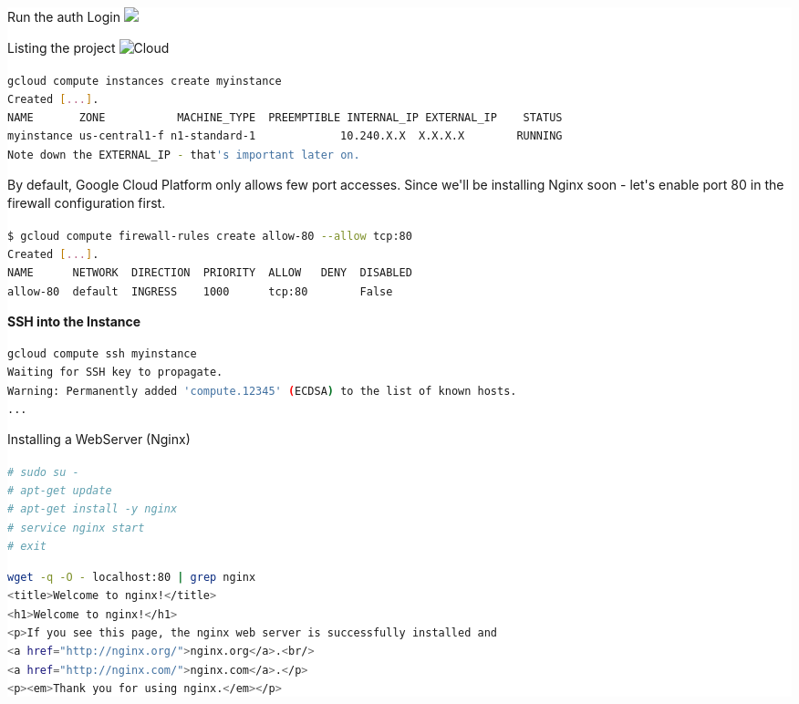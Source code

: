 Run the auth Login 
![](https://i.ibb.co/Q8c4Ycd/google8.png)


Listing the project 
![Cloud](https://i.ibb.co/m5xspGb/google9.png)



~~~bash
gcloud compute instances create myinstance
Created [...].
NAME       ZONE           MACHINE_TYPE  PREEMPTIBLE INTERNAL_IP EXTERNAL_IP    STATUS
myinstance us-central1-f n1-standard-1             10.240.X.X  X.X.X.X        RUNNING
Note down the EXTERNAL_IP - that's important later on.
~~~


By default, Google Cloud Platform only allows few port accesses. Since we'll be installing Nginx soon - let's enable port 80 in the firewall configuration first.

~~~bash
$ gcloud compute firewall-rules create allow-80 --allow tcp:80
Created [...].
NAME      NETWORK  DIRECTION  PRIORITY  ALLOW   DENY  DISABLED
allow-80  default  INGRESS    1000      tcp:80        False
~~~

**SSH into the Instance**

~~~bash
gcloud compute ssh myinstance
Waiting for SSH key to propagate.
Warning: Permanently added 'compute.12345' (ECDSA) to the list of known hosts.
...
~~~



Installing a WebServer (Nginx)
~~~bash
# sudo su - 
# apt-get update
# apt-get install -y nginx
# service nginx start
# exit
~~~



~~~bash
wget -q -O - localhost:80 | grep nginx
<title>Welcome to nginx!</title>
<h1>Welcome to nginx!</h1>
<p>If you see this page, the nginx web server is successfully installed and
<a href="http://nginx.org/">nginx.org</a>.<br/>
<a href="http://nginx.com/">nginx.com</a>.</p>
<p><em>Thank you for using nginx.</em></p>
~~~
